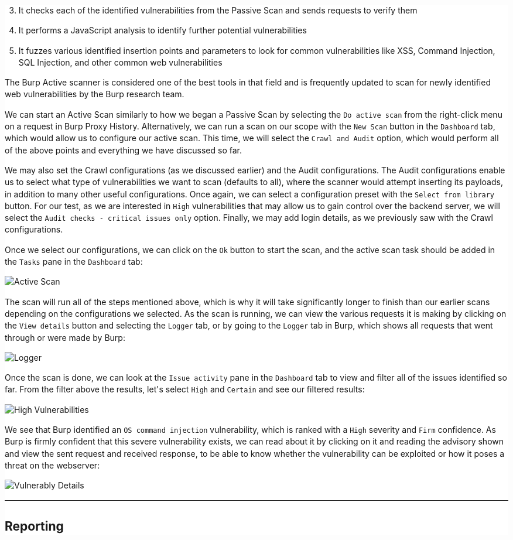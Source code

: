 3. It checks each of the identified vulnerabilities from the Passive Scan and sends requests to verify them

4. It performs a JavaScript analysis to identify further potential vulnerabilities

5. It fuzzes various identified insertion points and parameters to look for common vulnerabilities like XSS, Command Injection, SQL Injection, and other common web vulnerabilities


The Burp Active scanner is considered one of the best tools in that field and is frequently updated to scan for newly identified web vulnerabilities by the Burp research team.

We can start an Active Scan similarly to how we began a Passive Scan by selecting the `Do active scan` from the right-click menu on a request in Burp Proxy History. Alternatively, we can run a scan on our scope with the `New Scan` button in the `Dashboard` tab, which would allow us to configure our active scan. This time, we will select the `Crawl and Audit` option, which would perform all of the above points and everything we have discussed so far.

We may also set the Crawl configurations (as we discussed earlier) and the Audit configurations. The Audit configurations enable us to select what type of vulnerabilities we want to scan (defaults to all), where the scanner would attempt inserting its payloads, in addition to many other useful configurations. Once again, we can select a configuration preset with the `Select from library` button. For our test, as we are interested in `High` vulnerabilities that may allow us to gain control over the backend server, we will select the `Audit checks - critical issues only` option. Finally, we may add login details, as we previously saw with the Crawl configurations.

Once we select our configurations, we can click on the `Ok` button to start the scan, and the active scan task should be added in the `Tasks` pane in the `Dashboard` tab:

![Active Scan](https://academy.hackthebox.com/storage/modules/110/burp_active_scan.jpg)

The scan will run all of the steps mentioned above, which is why it will take significantly longer to finish than our earlier scans depending on the configurations we selected. As the scan is running, we can view the various requests it is making by clicking on the `View details` button and selecting the `Logger` tab, or by going to the `Logger` tab in Burp, which shows all requests that went through or were made by Burp:

![Logger](https://academy.hackthebox.com/storage/modules/110/burp_logger.jpg)

Once the scan is done, we can look at the `Issue activity` pane in the `Dashboard` tab to view and filter all of the issues identified so far. From the filter above the results, let's select `High` and `Certain` and see our filtered results:

![High Vulnerabilities](https://academy.hackthebox.com/storage/modules/110/burp_high_vulnerabilities.jpg)

We see that Burp identified an `OS command injection` vulnerability, which is ranked with a `High` severity and `Firm` confidence. As Burp is firmly confident that this severe vulnerability exists, we can read about it by clicking on it and reading the advisory shown and view the sent request and received response, to be able to know whether the vulnerability can be exploited or how it poses a threat on the webserver:

![Vulnerably Details](https://academy.hackthebox.com/storage/modules/110/burp_vuln_details.jpg)

* * *

## Reporting
